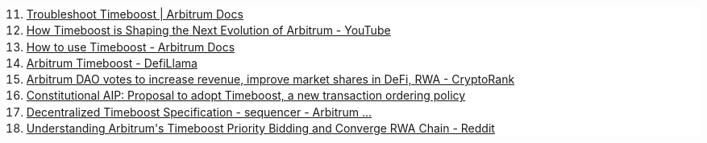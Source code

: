 11. [Troubleshoot Timeboost | Arbitrum Docs](https://docs.arbitrum.io/run-arbitrum-node/troubleshoot-timeboost)
12. [How Timeboost is Shaping the Next Evolution of Arbitrum - YouTube](https://www.youtube.com/watch?v=DdYoqZ32uXc)
13. [How to use Timeboost - Arbitrum Docs](https://docs.arbitrum.io/how-arbitrum-works/timeboost/how-to-use-timeboost)
14. [Arbitrum Timeboost - DefiLlama](https://defillama.com/protocol/arbitrum-timeboost)
15. [Arbitrum DAO votes to increase revenue, improve market shares in DeFi, RWA - CryptoRank](https://cryptorank.io/news/feed/14e7d-arbitrum-dao-revenue-market-shares)
16. [Constitutional AIP: Proposal to adopt Timeboost, a new transaction ordering policy](https://forum.arbitrum.foundation/t/constitutional-aip-proposal-to-adopt-timeboost-a-new-transaction-ordering-policy/25167)
17. [Decentralized Timeboost Specification - sequencer - Arbitrum ...](https://research.arbitrum.io/t/decentralized-timeboost-specification/9676)
18. [Understanding Arbitrum's Timeboost Priority Bidding and Converge RWA Chain - Reddit](https://www.reddit.com/r/ethtrader/comments/1k2tn46/understanding_arbitrums_timeboost_priority/)
